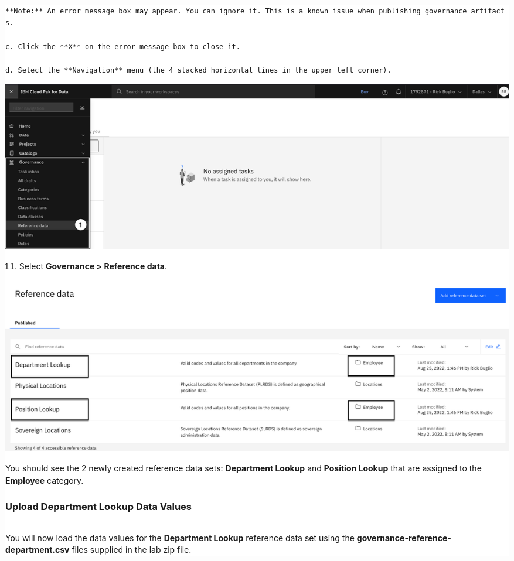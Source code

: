     **Note:** An error message box may appear. You can ignore it. This is a known issue when publishing governance artifacts.

    c. Click the **X** on the error message box to close it.
    
    d. Select the **Navigation** menu (the 4 stacked horizontal lines in the upper left corner).

![](./images/L3/image95.png)

11. Select **Governance > Reference data**.

![](./images/L3/image96.png)

You should see the 2 newly created reference data sets: **Department Lookup** and **Position Lookup** that are assigned to the **Employee** category.

### Upload Department Lookup Data Values
---

You will now load the data values for the **Department Lookup** reference data set using the **governance-reference-department.csv** files supplied in the lab zip file.
